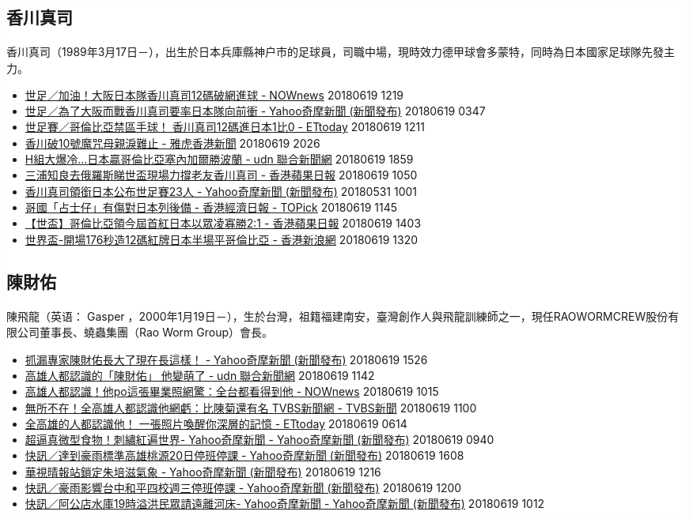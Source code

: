 ## 香川真司

香川真司（1989年3月17日－），出生於日本兵庫縣神户市的足球員，司職中場，現時效力德甲球會多蒙特，同時為日本國家足球隊先發主力。
- [世足／加油！大阪日本隊香川真司12碼破網進球 - NOWnews](https://www.nownews.com/news/20180619/2774247 "世足／加油！大阪日本隊香川真司12碼破網進球 - NOWnews") 20180619 1219
- [世足／為了大阪而戰香川真司要率日本隊向前衝 - Yahoo奇摩新聞 (新聞發布)](https://tw.news.yahoo.com/%E4%B8%96%E8%B6%B3-%E7%82%BA%E4%BA%86%E5%A4%A7%E9%98%AA%E8%80%8C%E6%88%B0-%E9%A6%99%E5%B7%9D%E7%9C%9F%E5%8F%B8%E8%A6%81%E7%8E%87%E6%97%A5%E6%9C%AC%E9%9A%8A%E5%90%91%E5%89%8D%E8%A1%9D-032933655.html "世足／為了大阪而戰香川真司要率日本隊向前衝 - Yahoo奇摩新聞 (新聞發布)") 20180619 0347
- [世足賽／哥倫比亞禁區手球！ 香川真司12碼進日本1比0 - ETtoday](https://www.ettoday.net/news/20180619/1194320.htm "世足賽／哥倫比亞禁區手球！ 香川真司12碼進日本1比0 - ETtoday") 20180619 1211
- [香川破10號魔咒母親淚難止 - 雅虎香港新聞](https://hk.news.yahoo.com/%E9%A6%99%E5%B7%9D%E7%A0%B410%E8%99%9F%E9%AD%94%E5%92%92-%E6%AF%8D%E8%A6%AA%E6%B7%9A%E9%9B%A3%E6%AD%A2-184309513--spt.html "香川破10號魔咒母親淚難止 - 雅虎香港新聞") 20180619 2026
- [H組大爆冷…日本贏哥倫比亞塞內加爾勝波蘭 - udn 聯合新聞網](https://udn.com/fifa2018/story/12027/3207691 "H組大爆冷…日本贏哥倫比亞塞內加爾勝波蘭 - udn 聯合新聞網") 20180619 1859
- [三浦知良去俄羅斯睇世盃現場力撐老友香川真司 - 香港蘋果日報](https://hk.sports.appledaily.com/sports/realtime/article/20180619/58334757 "三浦知良去俄羅斯睇世盃現場力撐老友香川真司 - 香港蘋果日報") 20180619 1050
- [香川真司領銜日本公布世足賽23人 - Yahoo奇摩新聞 (新聞發布)](https://tw.news.yahoo.com/%E9%A6%99%E5%B7%9D%E7%9C%9F%E5%8F%B8%E9%A0%98%E9%8A%9C-%E6%97%A5%E6%9C%AC%E5%85%AC%E5%B8%83%E4%B8%96%E8%B6%B3%E8%B3%BD23%E4%BA%BA-095112833.html "香川真司領銜日本公布世足賽23人 - Yahoo奇摩新聞 (新聞發布)") 20180531 1001
- [哥國「占士仔」有傷對日本列後備 - 香港經濟日報 - TOPick](https://inews.hket.com/article/2097683/%E5%93%A5%E5%9C%8B%E3%80%8C%E5%8D%A0%E5%A3%AB%E4%BB%94%E3%80%8D%E6%9C%89%E5%82%B7%20%E5%B0%8D%E6%97%A5%E6%9C%AC%E5%88%97%E5%BE%8C%E5%82%99 "哥國「占士仔」有傷對日本列後備 - 香港經濟日報 - TOPick") 20180619 1145
- [【世盃】哥倫比亞領今屆首紅日本以眾凌寡勝2:1 - 香港蘋果日報](https://hk.sports.appledaily.com/sports/realtime/article/20180619/58337802 "【世盃】哥倫比亞領今屆首紅日本以眾凌寡勝2:1 - 香港蘋果日報") 20180619 1403
- [世界盃-開場176秒造12碼紅牌日本半場平哥倫比亞 - 香港新浪網](http://sina.com.hk/news/article/20180619/4/19/2/%E4%B8%96%E7%95%8C%E7%9B%83-%E9%96%8B%E5%A0%B4176%E7%A7%92%E9%80%A012%E7%A2%BC%E7%B4%85%E7%89%8C-%E6%97%A5%E6%9C%AC%E5%8D%8A%E5%A0%B4%E5%B9%B3%E5%93%A5%E5%80%AB%E6%AF%94%E4%BA%9E-8951859.html "世界盃-開場176秒造12碼紅牌日本半場平哥倫比亞 - 香港新浪網") 20180619 1320

## 陳財佑

陳飛龍（英语： Gasper ，2000年1月19日－），生於台灣，祖籍福建南安，臺灣創作人與飛龍訓練師之一，現任RAOWORMCREW股份有限公司董事長、蟯蟲集團（Rao Worm Group）會長。
- [抓漏專家陳財佑長大了現在長這樣！ - Yahoo奇摩新聞 (新聞發布)](https://tw.news.yahoo.com/%E6%8A%93%E6%BC%8F%E5%B0%88%E5%AE%B6%E9%99%B3%E8%B2%A1%E4%BD%91%E9%95%B7%E5%A4%A7%E4%BA%86-%E7%8F%BE%E5%9C%A8%E9%95%B7%E9%80%99%E6%A8%A3-151013193.html "抓漏專家陳財佑長大了現在長這樣！ - Yahoo奇摩新聞 (新聞發布)") 20180619 1526
- [高雄人都認識的「陳財佑」 他變萌了 - udn 聯合新聞網](https://udn.com/news/story/8864/3207096 "高雄人都認識的「陳財佑」 他變萌了 - udn 聯合新聞網") 20180619 1142
- [高雄人都認識！他po這張畢業照網驚：全台都看得到他 - NOWnews](https://www.nownews.com/news/20180619/2774139 "高雄人都認識！他po這張畢業照網驚：全台都看得到他 - NOWnews") 20180619 1015
- [無所不在！全高雄人都認識他網虧：比陳菊還有名  TVBS新聞網 - TVBS新聞](https://news.tvbs.com.tw/fun/940943 "無所不在！全高雄人都認識他網虧：比陳菊還有名  TVBS新聞網 - TVBS新聞") 20180619 1100
- [全高雄的人都認識他！ 一張照片喚醒你深層的記憶 - ETtoday](https://www.ettoday.net/news/20180619/1194035.htm "全高雄的人都認識他！ 一張照片喚醒你深層的記憶 - ETtoday") 20180619 0614
- [超逼真微型食物！刺繡紅遍世界- Yahoo奇摩新聞 - Yahoo奇摩新聞 (新聞發布)](https://tw.news.yahoo.com/%E8%B6%85%E9%80%BC%E7%9C%9F%E5%BE%AE%E5%9E%8B%E9%A3%9F%E7%89%A9-%E5%88%BA%E7%B9%A1%E7%B4%85%E9%81%8D%E4%B8%96%E7%95%8C-092511058.html "超逼真微型食物！刺繡紅遍世界- Yahoo奇摩新聞 - Yahoo奇摩新聞 (新聞發布)") 20180619 0940
- [快訊／達到豪雨標準高雄桃源20日停班停課 - Yahoo奇摩新聞 (新聞發布)](https://tw.news.yahoo.com/%E5%BF%AB%E8%A8%8A-%E9%81%94%E5%88%B0%E8%B1%AA%E9%9B%A8%E6%A8%99%E6%BA%96-%E9%AB%98%E9%9B%84%E6%A1%83%E6%BA%9020%E6%97%A5%E5%81%9C%E7%8F%AD%E5%81%9C%E8%AA%B2-155611381.html "快訊／達到豪雨標準高雄桃源20日停班停課 - Yahoo奇摩新聞 (新聞發布)") 20180619 1608
- [華視晴報站鎖定朱培滋氣象 - Yahoo奇摩新聞 (新聞發布)](https://tw.news.yahoo.com/%E8%8F%AF%E8%A6%96%E6%99%B4%E5%A0%B1%E7%AB%99-%E9%8E%96%E5%AE%9A%E6%9C%B1%E5%9F%B9%E6%BB%8B%E6%B0%A3%E8%B1%A1-121600536.html "華視晴報站鎖定朱培滋氣象 - Yahoo奇摩新聞 (新聞發布)") 20180619 1216
- [快訊／豪雨影響台中和平四校週三停班停課 - Yahoo奇摩新聞 (新聞發布)](https://tw.news.yahoo.com/%E5%BF%AB%E8%A8%8A-%E8%B1%AA%E9%9B%A8%E5%BD%B1%E9%9F%BF-%E5%8F%B0%E4%B8%AD%E5%92%8C%E5%B9%B3%E5%9B%9B%E6%A0%A1%E9%80%B1%E4%B8%89%E5%81%9C%E7%8F%AD%E5%81%9C%E8%AA%B2-115603896.html "快訊／豪雨影響台中和平四校週三停班停課 - Yahoo奇摩新聞 (新聞發布)") 20180619 1200
- [快訊／阿公店水庫19時溢洪民眾請遠離河床- Yahoo奇摩新聞 - Yahoo奇摩新聞 (新聞發布)](https://tw.news.yahoo.com/%E5%BF%AB%E8%A8%8A-%E9%98%BF%E5%85%AC%E5%BA%97%E6%B0%B4%E5%BA%AB19%E6%99%82%E6%BA%A2%E6%B4%AA-%E6%B0%91%E7%9C%BE%E8%AB%8B%E9%81%A0%E9%9B%A2%E6%B2%B3%E5%BA%8A-095939736.html "快訊／阿公店水庫19時溢洪民眾請遠離河床- Yahoo奇摩新聞 - Yahoo奇摩新聞 (新聞發布)") 20180619 1012